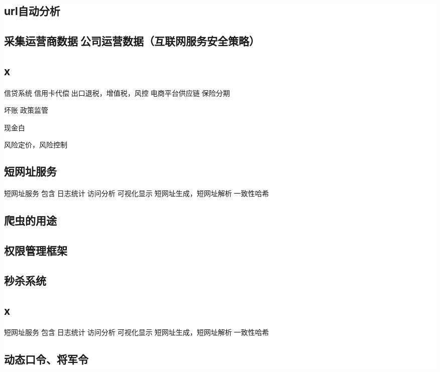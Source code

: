## url自动分析

## 采集运营商数据 公司运营数据（互联网服务安全策略）

## x

信贷系统
信用卡代偿
出口退税，增值税，风控
电商平台供应链
保险分期

坏账 政策监管

现金白

风险定价，风险控制



## 短网址服务

短网址服务
包含
日志统计
访问分析
可视化显示
短网址生成，短网址解析
一致性哈希


## 爬虫的用途

## 权限管理框架

## 秒杀系统


## x

短网址服务
包含
日志统计
访问分析
可视化显示
短网址生成，短网址解析
一致性哈希

## 动态口令、将军令
